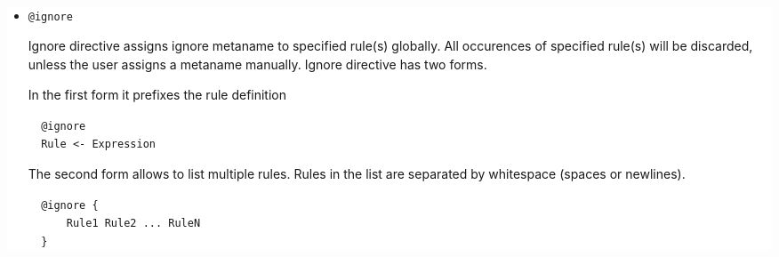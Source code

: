 - `@ignore`

    Ignore directive assigns ignore metaname to specified rule(s) globally. All
    occurences of specified rule(s) will be discarded, unless the user assigns
    a metaname manually. Ignore directive has two forms.

    In the first form it prefixes the rule definition

        @ignore
        Rule <- Expression

    The second form allows to list multiple rules. Rules in the list are
    separated by whitespace (spaces or newlines).

        @ignore {
            Rule1 Rule2 ... RuleN
        }
